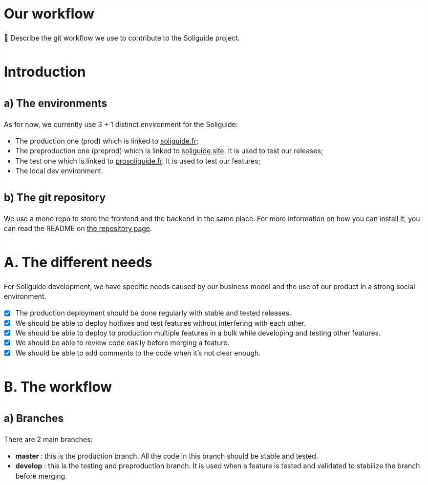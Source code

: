 # Our workflow

<aside>
🎯 Describe the git workflow we use to contribute to the Soliguide project.

</aside>

# Introduction

## a) The environments

As for now, we currently use 3 + 1 distinct environment for the Soliguide:

- The production one (prod) which is linked to [soliguide.fr](https://soliguide.fr/);
- The preproduction one (preprod) which is linked to [soliguide.site](https://soliguide.site/). It is used to test our releases;
- The test one which is linked to [prosoliguide.fr](https://prosoliguide.fr/). It is used to test our features;
- The local dev environment.

## b) The git repository

We use a mono repo to store the frontend and the backend in the same place. For more information on how you can install it, you can read the README on [the repository page](https://github.com/solinumasso/soliguide).

# A. The different needs

For Soliguide development, we have specific needs caused by our business model and the use of our product in a strong social environment.

- [x] The production deployment should be done regularly with stable and tested releases.
- [x] We should be able to deploy hotfixes and test features without interfering with each other.
- [x] We should be able to deploy to production multiple features in a bulk while developing and testing other features.
- [x] We should be able to review code easily before merging a feature.
- [x] We should be able to add comments to the code when it’s not clear enough.

# B. The workflow

## a) Branches

There are 2 main branches:

- **master** : this is the production branch. All the code in this branch should be stable and tested.
- **develop** : this is the testing and preproduction branch. It is used when a feature is tested and validated to stabilize the branch before merging.

